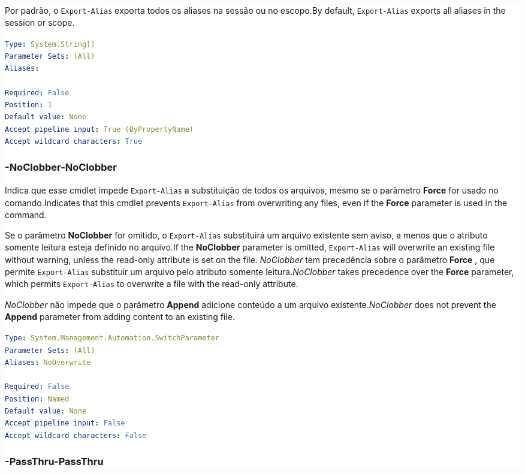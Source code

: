 <span data-ttu-id="03cfd-164">Por padrão, o `Export-Alias` exporta todos os aliases na sessão ou no escopo.</span><span class="sxs-lookup"><span data-stu-id="03cfd-164">By default, `Export-Alias` exports all aliases in the session or scope.</span></span>

```yaml
Type: System.String[]
Parameter Sets: (All)
Aliases:

Required: False
Position: 1
Default value: None
Accept pipeline input: True (ByPropertyName)
Accept wildcard characters: True
```

### <span data-ttu-id="03cfd-165">-NoClobber</span><span class="sxs-lookup"><span data-stu-id="03cfd-165">-NoClobber</span></span>

<span data-ttu-id="03cfd-166">Indica que esse cmdlet impede `Export-Alias` a substituição de todos os arquivos, mesmo se o parâmetro **Force** for usado no comando.</span><span class="sxs-lookup"><span data-stu-id="03cfd-166">Indicates that this cmdlet prevents `Export-Alias` from overwriting any files, even if the **Force** parameter is used in the command.</span></span>

<span data-ttu-id="03cfd-167">Se o parâmetro **NoClobber** for omitido, o `Export-Alias` substituirá um arquivo existente sem aviso, a menos que o atributo somente leitura esteja definido no arquivo.</span><span class="sxs-lookup"><span data-stu-id="03cfd-167">If the **NoClobber** parameter is omitted, `Export-Alias` will overwrite an existing file without warning, unless the read-only attribute is set on the file.</span></span>
<span data-ttu-id="03cfd-168">*NoClobber* tem precedência sobre o parâmetro **Force** , que permite `Export-Alias` substituir um arquivo pelo atributo somente leitura.</span><span class="sxs-lookup"><span data-stu-id="03cfd-168">*NoClobber* takes precedence over the **Force** parameter, which permits `Export-Alias` to overwrite a file with the read-only attribute.</span></span>

<span data-ttu-id="03cfd-169">*NoClobber* não impede que o parâmetro **Append** adicione conteúdo a um arquivo existente.</span><span class="sxs-lookup"><span data-stu-id="03cfd-169">*NoClobber* does not prevent the **Append** parameter from adding content to an existing file.</span></span>

```yaml
Type: System.Management.Automation.SwitchParameter
Parameter Sets: (All)
Aliases: NoOverwrite

Required: False
Position: Named
Default value: None
Accept pipeline input: False
Accept wildcard characters: False
```

### <span data-ttu-id="03cfd-170">-PassThru</span><span class="sxs-lookup"><span data-stu-id="03cfd-170">-PassThru</span></span>

